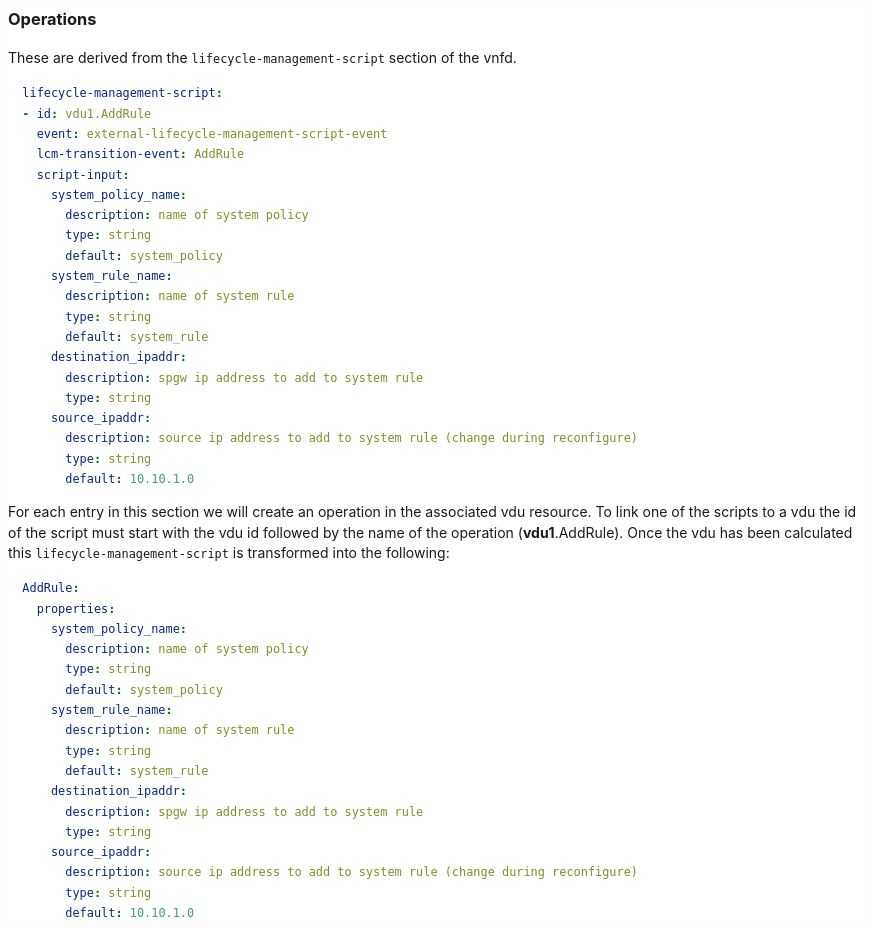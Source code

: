 ### Operations

These are derived from the `lifecycle-management-script` section of the vnfd. 

```yaml
  lifecycle-management-script:
  - id: vdu1.AddRule  
    event: external-lifecycle-management-script-event   
    lcm-transition-event: AddRule
    script-input:
      system_policy_name:
        description: name of system policy 
        type: string
        default: system_policy
      system_rule_name: 
        description: name of system rule
        type: string
        default: system_rule
      destination_ipaddr:
        description: spgw ip address to add to system rule
        type: string
      source_ipaddr:
        description: source ip address to add to system rule (change during reconfigure)
        type: string
        default: 10.10.1.0
```

For each entry in this section we will create an operation in the associated vdu resource.  To link one of the scripts to a vdu the id of the script must start with the vdu id followed by the name of the operation (**vdu1**.AddRule).  Once the vdu has been calculated this `lifecycle-management-script` is transformed into the following:

```yaml
  AddRule:
    properties:
      system_policy_name:
        description: name of system policy
        type: string
        default: system_policy
      system_rule_name:
        description: name of system rule
        type: string
        default: system_rule
      destination_ipaddr:
        description: spgw ip address to add to system rule
        type: string
      source_ipaddr:
        description: source ip address to add to system rule (change during reconfigure)
        type: string
        default: 10.10.1.0
```